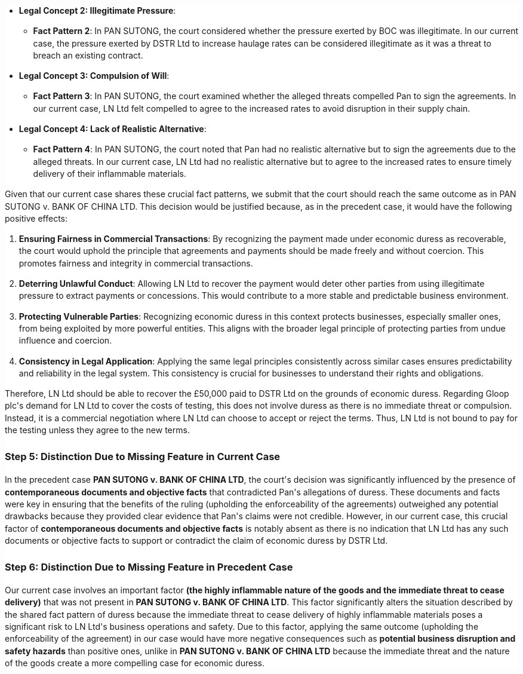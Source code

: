 - **Legal Concept 2: Illegitimate Pressure**:
  - **Fact Pattern 2**: In PAN SUTONG, the court considered whether the pressure exerted by BOC was illegitimate. In our current case, the pressure exerted by DSTR Ltd to increase haulage rates can be considered illegitimate as it was a threat to breach an existing contract.

- **Legal Concept 3: Compulsion of Will**:
  - **Fact Pattern 3**: In PAN SUTONG, the court examined whether the alleged threats compelled Pan to sign the agreements. In our current case, LN Ltd felt compelled to agree to the increased rates to avoid disruption in their supply chain.

- **Legal Concept 4: Lack of Realistic Alternative**:
  - **Fact Pattern 4**: In PAN SUTONG, the court noted that Pan had no realistic alternative but to sign the agreements due to the alleged threats. In our current case, LN Ltd had no realistic alternative but to agree to the increased rates to ensure timely delivery of their inflammable materials.

Given that our current case shares these crucial fact patterns, we submit that the court should reach the same outcome as in PAN SUTONG v. BANK OF CHINA LTD. This decision would be justified because, as in the precedent case, it would have the following positive effects:

1. **Ensuring Fairness in Commercial Transactions**: By recognizing the payment made under economic duress as recoverable, the court would uphold the principle that agreements and payments should be made freely and without coercion. This promotes fairness and integrity in commercial transactions.

2. **Deterring Unlawful Conduct**: Allowing LN Ltd to recover the payment would deter other parties from using illegitimate pressure to extract payments or concessions. This would contribute to a more stable and predictable business environment.

3. **Protecting Vulnerable Parties**: Recognizing economic duress in this context protects businesses, especially smaller ones, from being exploited by more powerful entities. This aligns with the broader legal principle of protecting parties from undue influence and coercion.

4. **Consistency in Legal Application**: Applying the same legal principles consistently across similar cases ensures predictability and reliability in the legal system. This consistency is crucial for businesses to understand their rights and obligations.

Therefore, LN Ltd should be able to recover the £50,000 paid to DSTR Ltd on the grounds of economic duress. Regarding Gloop plc's demand for LN Ltd to cover the costs of testing, this does not involve duress as there is no immediate threat or compulsion. Instead, it is a commercial negotiation where LN Ltd can choose to accept or reject the terms. Thus, LN Ltd is not bound to pay for the testing unless they agree to the new terms.

### Step 5: Distinction Due to Missing Feature in Current Case
In the precedent case **PAN SUTONG v. BANK OF CHINA LTD**, the court's decision was significantly influenced by the presence of **contemporaneous documents and objective facts** that contradicted Pan's allegations of duress. These documents and facts were key in ensuring that the benefits of the ruling (upholding the enforceability of the agreements) outweighed any potential drawbacks because they provided clear evidence that Pan's claims were not credible. However, in our current case, this crucial factor of **contemporaneous documents and objective facts** is notably absent as there is no indication that LN Ltd has any such documents or objective facts to support or contradict the claim of economic duress by DSTR Ltd.

### Step 6: Distinction Due to Missing Feature in Precedent Case
Our current case involves an important factor **(the highly inflammable nature of the goods and the immediate threat to cease delivery)** that was not present in **PAN SUTONG v. BANK OF CHINA LTD**. This factor significantly alters the situation described by the shared fact pattern of duress because the immediate threat to cease delivery of highly inflammable materials poses a significant risk to LN Ltd's business operations and safety. Due to this factor, applying the same outcome (upholding the enforceability of the agreement) in our case would have more negative consequences such as **potential business disruption and safety hazards** than positive ones, unlike in **PAN SUTONG v. BANK OF CHINA LTD** because the immediate threat and the nature of the goods create a more compelling case for economic duress.
